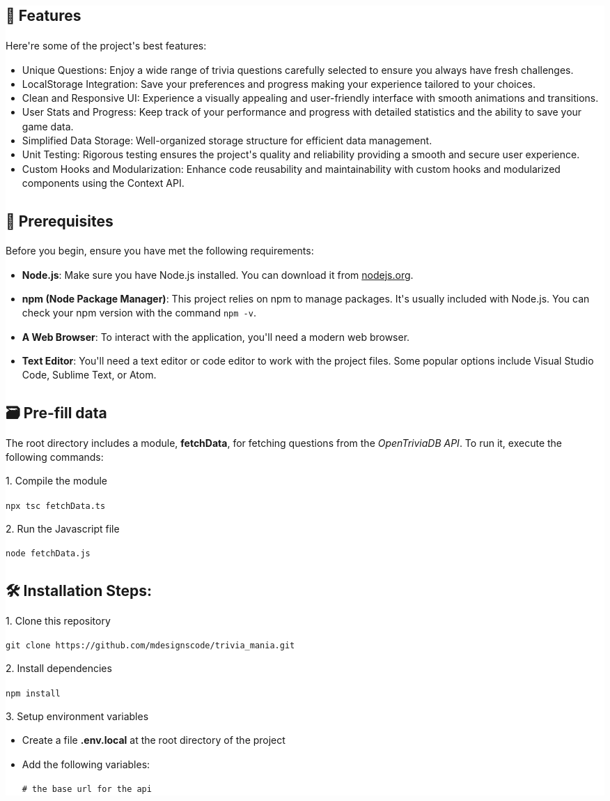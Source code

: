 

<h2>🧐 Features</h2>

Here're some of the project's best features:

*   Unique Questions: Enjoy a wide range of trivia questions carefully selected to ensure you always have fresh challenges.
*   LocalStorage Integration: Save your preferences and progress making your experience tailored to your choices.
*   Clean and Responsive UI: Experience a visually appealing and user-friendly interface with smooth animations and transitions.
*   User Stats and Progress: Keep track of your performance and progress with detailed statistics and the ability to save your game data.
*   Simplified Data Storage: Well-organized storage structure for efficient data management.
*   Unit Testing: Rigorous testing ensures the project's quality and reliability providing a smooth and secure user experience.
*   Custom Hooks and Modularization: Enhance code reusability and maintainability with custom hooks and modularized components using the Context API.


<h2>🧩 Prerequisites</h2>

Before you begin, ensure you have met the following requirements:

- **Node.js**: Make sure you have Node.js installed. You can download it from [nodejs.org](https://nodejs.org/).

- **npm (Node Package Manager)**: This project relies on npm to manage packages. It's usually included with Node.js. You can check your npm version with the command `npm -v`.

- **A Web Browser**: To interact with the application, you'll need a modern web browser.

- **Text Editor**: You'll need a text editor or code editor to work with the project files. Some popular options include Visual Studio Code, Sublime Text, or Atom.

<h2>🗃️ Pre-fill data</h2>


The root directory includes a module, <strong>fetchData</strong>, for fetching questions from the <em>OpenTriviaDB API</em>. To run it, execute the following commands:

<p>1. Compile the module</p>

```npx tsc fetchData.ts```

<p>2. Run the Javascript file</p>

```node fetchData.js```


<h2>🛠️ Installation Steps:</h2>

<p>1. Clone this repository</p>

```
git clone https://github.com/mdesignscode/trivia_mania.git
```

<p>2. Install dependencies</p>

```
npm install
```

<p>3. Setup environment variables</p>

*   <p>Create a file <strong>.env.local</strong> at the root directory of the project</p>

*   <p>Add the following variables:</p>

        # the base url for the api
```